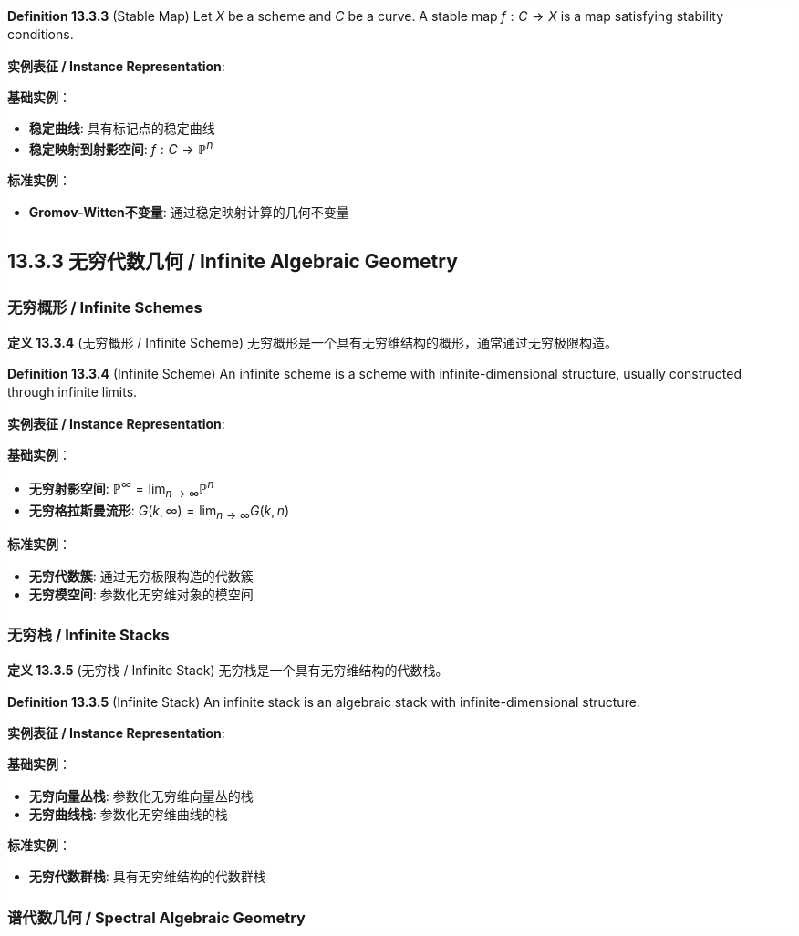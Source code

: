 **Definition 13.3.3** (Stable Map)
Let $X$ be a scheme and $C$ be a curve. A stable map $f: C \to X$ is a map satisfying stability conditions.

**实例表征 / Instance Representation**:

**基础实例**：

- **稳定曲线**: 具有标记点的稳定曲线
- **稳定映射到射影空间**: $f: C \to \mathbb{P}^n$

**标准实例**：

- **Gromov-Witten不变量**: 通过稳定映射计算的几何不变量

## 13.3.3 无穷代数几何 / Infinite Algebraic Geometry

### 无穷概形 / Infinite Schemes

**定义 13.3.4** (无穷概形 / Infinite Scheme)
无穷概形是一个具有无穷维结构的概形，通常通过无穷极限构造。

**Definition 13.3.4** (Infinite Scheme)
An infinite scheme is a scheme with infinite-dimensional structure, usually constructed through infinite limits.

**实例表征 / Instance Representation**:

**基础实例**：

- **无穷射影空间**: $\mathbb{P}^{\infty} = \lim_{n \to \infty} \mathbb{P}^n$
- **无穷格拉斯曼流形**: $G(k, \infty) = \lim_{n \to \infty} G(k, n)$

**标准实例**：

- **无穷代数簇**: 通过无穷极限构造的代数簇
- **无穷模空间**: 参数化无穷维对象的模空间

### 无穷栈 / Infinite Stacks

**定义 13.3.5** (无穷栈 / Infinite Stack)
无穷栈是一个具有无穷维结构的代数栈。

**Definition 13.3.5** (Infinite Stack)
An infinite stack is an algebraic stack with infinite-dimensional structure.

**实例表征 / Instance Representation**:

**基础实例**：

- **无穷向量丛栈**: 参数化无穷维向量丛的栈
- **无穷曲线栈**: 参数化无穷维曲线的栈

**标准实例**：

- **无穷代数群栈**: 具有无穷维结构的代数群栈

### 谱代数几何 / Spectral Algebraic Geometry
